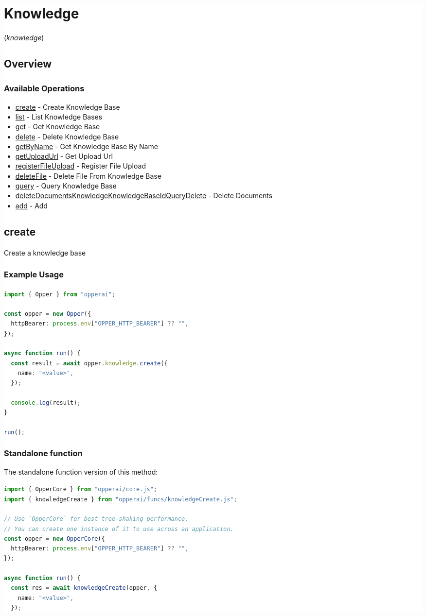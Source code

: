 # Knowledge
(*knowledge*)

## Overview

### Available Operations

* [create](#create) - Create Knowledge Base
* [list](#list) - List Knowledge Bases
* [get](#get) - Get Knowledge Base
* [delete](#delete) - Delete Knowledge Base
* [getByName](#getbyname) - Get Knowledge Base By Name
* [getUploadUrl](#getuploadurl) - Get Upload Url
* [registerFileUpload](#registerfileupload) - Register File Upload
* [deleteFile](#deletefile) - Delete File From Knowledge Base
* [query](#query) - Query Knowledge Base
* [deleteDocumentsKnowledgeKnowledgeBaseIdQueryDelete](#deletedocumentsknowledgeknowledgebaseidquerydelete) - Delete Documents
* [add](#add) - Add

## create

Create a knowledge base

### Example Usage


```typescript
import { Opper } from "opperai";

const opper = new Opper({
  httpBearer: process.env["OPPER_HTTP_BEARER"] ?? "",
});

async function run() {
  const result = await opper.knowledge.create({
    name: "<value>",
  });

  console.log(result);
}

run();
```

### Standalone function

The standalone function version of this method:

```typescript
import { OpperCore } from "opperai/core.js";
import { knowledgeCreate } from "opperai/funcs/knowledgeCreate.js";

// Use `OpperCore` for best tree-shaking performance.
// You can create one instance of it to use across an application.
const opper = new OpperCore({
  httpBearer: process.env["OPPER_HTTP_BEARER"] ?? "",
});

async function run() {
  const res = await knowledgeCreate(opper, {
    name: "<value>",
  });
```